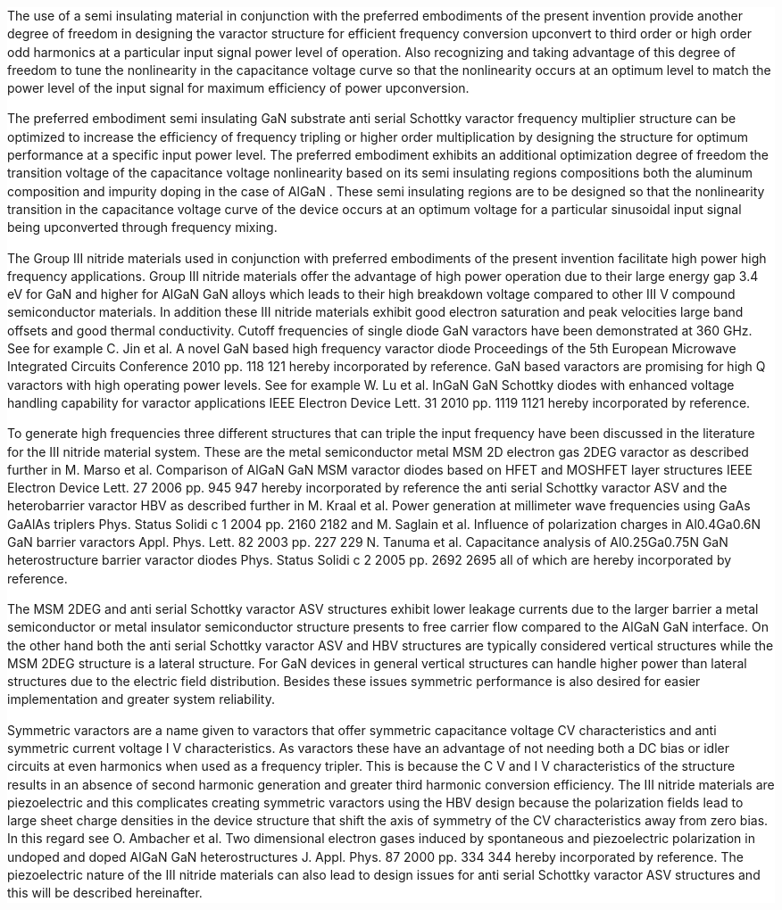 The use of a semi insulating material in conjunction with the preferred embodiments of the present invention provide another degree of freedom in designing the varactor structure for efficient frequency conversion upconvert to third order or high order odd harmonics at a particular input signal power level of operation. Also recognizing and taking advantage of this degree of freedom to tune the nonlinearity in the capacitance voltage curve so that the nonlinearity occurs at an optimum level to match the power level of the input signal for maximum efficiency of power upconversion.

The preferred embodiment semi insulating GaN substrate anti serial Schottky varactor frequency multiplier structure can be optimized to increase the efficiency of frequency tripling or higher order multiplication by designing the structure for optimum performance at a specific input power level. The preferred embodiment exhibits an additional optimization degree of freedom the transition voltage of the capacitance voltage nonlinearity based on its semi insulating regions compositions both the aluminum composition and impurity doping in the case of AlGaN . These semi insulating regions are to be designed so that the nonlinearity transition in the capacitance voltage curve of the device occurs at an optimum voltage for a particular sinusoidal input signal being upconverted through frequency mixing.

The Group III nitride materials used in conjunction with preferred embodiments of the present invention facilitate high power high frequency applications. Group III nitride materials offer the advantage of high power operation due to their large energy gap 3.4 eV for GaN and higher for AlGaN GaN alloys which leads to their high breakdown voltage compared to other III V compound semiconductor materials. In addition these III nitride materials exhibit good electron saturation and peak velocities large band offsets and good thermal conductivity. Cutoff frequencies of single diode GaN varactors have been demonstrated at 360 GHz. See for example C. Jin et al. A novel GaN based high frequency varactor diode Proceedings of the 5th European Microwave Integrated Circuits Conference 2010 pp. 118 121 hereby incorporated by reference. GaN based varactors are promising for high Q varactors with high operating power levels. See for example W. Lu et al. InGaN GaN Schottky diodes with enhanced voltage handling capability for varactor applications IEEE Electron Device Lett. 31 2010 pp. 1119 1121 hereby incorporated by reference.

To generate high frequencies three different structures that can triple the input frequency have been discussed in the literature for the III nitride material system. These are the metal semiconductor metal MSM 2D electron gas 2DEG varactor as described further in M. Marso et al. Comparison of AlGaN GaN MSM varactor diodes based on HFET and MOSHFET layer structures IEEE Electron Device Lett. 27 2006 pp. 945 947 hereby incorporated by reference the anti serial Schottky varactor ASV and the heterobarrier varactor HBV as described further in M. Kraal et al. Power generation at millimeter wave frequencies using GaAs GaAlAs triplers Phys. Status Solidi c 1 2004 pp. 2160 2182 and M. Saglain et al. Influence of polarization charges in Al0.4Ga0.6N GaN barrier varactors Appl. Phys. Lett. 82 2003 pp. 227 229 N. Tanuma et al. Capacitance analysis of Al0.25Ga0.75N GaN heterostructure barrier varactor diodes Phys. Status Solidi c 2 2005 pp. 2692 2695 all of which are hereby incorporated by reference.

The MSM 2DEG and anti serial Schottky varactor ASV structures exhibit lower leakage currents due to the larger barrier a metal semiconductor or metal insulator semiconductor structure presents to free carrier flow compared to the AlGaN GaN interface. On the other hand both the anti serial Schottky varactor ASV and HBV structures are typically considered vertical structures while the MSM 2DEG structure is a lateral structure. For GaN devices in general vertical structures can handle higher power than lateral structures due to the electric field distribution. Besides these issues symmetric performance is also desired for easier implementation and greater system reliability.

Symmetric varactors are a name given to varactors that offer symmetric capacitance voltage CV characteristics and anti symmetric current voltage I V characteristics. As varactors these have an advantage of not needing both a DC bias or idler circuits at even harmonics when used as a frequency tripler. This is because the C V and I V characteristics of the structure results in an absence of second harmonic generation and greater third harmonic conversion efficiency. The III nitride materials are piezoelectric and this complicates creating symmetric varactors using the HBV design because the polarization fields lead to large sheet charge densities in the device structure that shift the axis of symmetry of the CV characteristics away from zero bias. In this regard see O. Ambacher et al. Two dimensional electron gases induced by spontaneous and piezoelectric polarization in undoped and doped AlGaN GaN heterostructures J. Appl. Phys. 87 2000 pp. 334 344 hereby incorporated by reference. The piezoelectric nature of the III nitride materials can also lead to design issues for anti serial Schottky varactor ASV structures and this will be described hereinafter.
